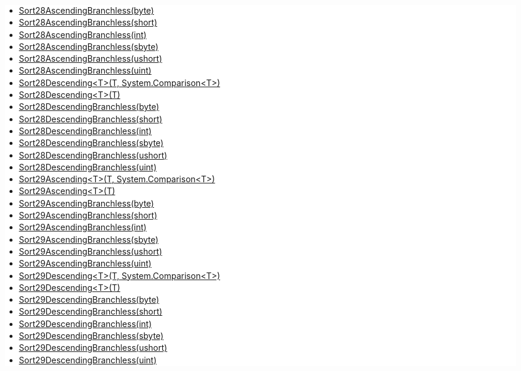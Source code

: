 - [Sort28AscendingBranchless(byte)](./SortingNetworks-SNBoseNelson-Sort28AscendingBranchless(byte).md 'SortingNetworks.SNBoseNelson.Sort28AscendingBranchless(byte)')
- [Sort28AscendingBranchless(short)](./SortingNetworks-SNBoseNelson-Sort28AscendingBranchless(short).md 'SortingNetworks.SNBoseNelson.Sort28AscendingBranchless(short)')
- [Sort28AscendingBranchless(int)](./SortingNetworks-SNBoseNelson-Sort28AscendingBranchless(int).md 'SortingNetworks.SNBoseNelson.Sort28AscendingBranchless(int)')
- [Sort28AscendingBranchless(sbyte)](./SortingNetworks-SNBoseNelson-Sort28AscendingBranchless(sbyte).md 'SortingNetworks.SNBoseNelson.Sort28AscendingBranchless(sbyte)')
- [Sort28AscendingBranchless(ushort)](./SortingNetworks-SNBoseNelson-Sort28AscendingBranchless(ushort).md 'SortingNetworks.SNBoseNelson.Sort28AscendingBranchless(ushort)')
- [Sort28AscendingBranchless(uint)](./SortingNetworks-SNBoseNelson-Sort28AscendingBranchless(uint).md 'SortingNetworks.SNBoseNelson.Sort28AscendingBranchless(uint)')
- [Sort28Descending&lt;T&gt;(T, System.Comparison&lt;T&gt;)](./SortingNetworks-SNBoseNelson-Sort28Descending-T-(T_System-Comparison-T-).md 'SortingNetworks.SNBoseNelson.Sort28Descending&lt;T&gt;(T, System.Comparison&lt;T&gt;)')
- [Sort28Descending&lt;T&gt;(T)](./SortingNetworks-SNBoseNelson-Sort28Descending-T-(T).md 'SortingNetworks.SNBoseNelson.Sort28Descending&lt;T&gt;(T)')
- [Sort28DescendingBranchless(byte)](./SortingNetworks-SNBoseNelson-Sort28DescendingBranchless(byte).md 'SortingNetworks.SNBoseNelson.Sort28DescendingBranchless(byte)')
- [Sort28DescendingBranchless(short)](./SortingNetworks-SNBoseNelson-Sort28DescendingBranchless(short).md 'SortingNetworks.SNBoseNelson.Sort28DescendingBranchless(short)')
- [Sort28DescendingBranchless(int)](./SortingNetworks-SNBoseNelson-Sort28DescendingBranchless(int).md 'SortingNetworks.SNBoseNelson.Sort28DescendingBranchless(int)')
- [Sort28DescendingBranchless(sbyte)](./SortingNetworks-SNBoseNelson-Sort28DescendingBranchless(sbyte).md 'SortingNetworks.SNBoseNelson.Sort28DescendingBranchless(sbyte)')
- [Sort28DescendingBranchless(ushort)](./SortingNetworks-SNBoseNelson-Sort28DescendingBranchless(ushort).md 'SortingNetworks.SNBoseNelson.Sort28DescendingBranchless(ushort)')
- [Sort28DescendingBranchless(uint)](./SortingNetworks-SNBoseNelson-Sort28DescendingBranchless(uint).md 'SortingNetworks.SNBoseNelson.Sort28DescendingBranchless(uint)')
- [Sort29Ascending&lt;T&gt;(T, System.Comparison&lt;T&gt;)](./SortingNetworks-SNBoseNelson-Sort29Ascending-T-(T_System-Comparison-T-).md 'SortingNetworks.SNBoseNelson.Sort29Ascending&lt;T&gt;(T, System.Comparison&lt;T&gt;)')
- [Sort29Ascending&lt;T&gt;(T)](./SortingNetworks-SNBoseNelson-Sort29Ascending-T-(T).md 'SortingNetworks.SNBoseNelson.Sort29Ascending&lt;T&gt;(T)')
- [Sort29AscendingBranchless(byte)](./SortingNetworks-SNBoseNelson-Sort29AscendingBranchless(byte).md 'SortingNetworks.SNBoseNelson.Sort29AscendingBranchless(byte)')
- [Sort29AscendingBranchless(short)](./SortingNetworks-SNBoseNelson-Sort29AscendingBranchless(short).md 'SortingNetworks.SNBoseNelson.Sort29AscendingBranchless(short)')
- [Sort29AscendingBranchless(int)](./SortingNetworks-SNBoseNelson-Sort29AscendingBranchless(int).md 'SortingNetworks.SNBoseNelson.Sort29AscendingBranchless(int)')
- [Sort29AscendingBranchless(sbyte)](./SortingNetworks-SNBoseNelson-Sort29AscendingBranchless(sbyte).md 'SortingNetworks.SNBoseNelson.Sort29AscendingBranchless(sbyte)')
- [Sort29AscendingBranchless(ushort)](./SortingNetworks-SNBoseNelson-Sort29AscendingBranchless(ushort).md 'SortingNetworks.SNBoseNelson.Sort29AscendingBranchless(ushort)')
- [Sort29AscendingBranchless(uint)](./SortingNetworks-SNBoseNelson-Sort29AscendingBranchless(uint).md 'SortingNetworks.SNBoseNelson.Sort29AscendingBranchless(uint)')
- [Sort29Descending&lt;T&gt;(T, System.Comparison&lt;T&gt;)](./SortingNetworks-SNBoseNelson-Sort29Descending-T-(T_System-Comparison-T-).md 'SortingNetworks.SNBoseNelson.Sort29Descending&lt;T&gt;(T, System.Comparison&lt;T&gt;)')
- [Sort29Descending&lt;T&gt;(T)](./SortingNetworks-SNBoseNelson-Sort29Descending-T-(T).md 'SortingNetworks.SNBoseNelson.Sort29Descending&lt;T&gt;(T)')
- [Sort29DescendingBranchless(byte)](./SortingNetworks-SNBoseNelson-Sort29DescendingBranchless(byte).md 'SortingNetworks.SNBoseNelson.Sort29DescendingBranchless(byte)')
- [Sort29DescendingBranchless(short)](./SortingNetworks-SNBoseNelson-Sort29DescendingBranchless(short).md 'SortingNetworks.SNBoseNelson.Sort29DescendingBranchless(short)')
- [Sort29DescendingBranchless(int)](./SortingNetworks-SNBoseNelson-Sort29DescendingBranchless(int).md 'SortingNetworks.SNBoseNelson.Sort29DescendingBranchless(int)')
- [Sort29DescendingBranchless(sbyte)](./SortingNetworks-SNBoseNelson-Sort29DescendingBranchless(sbyte).md 'SortingNetworks.SNBoseNelson.Sort29DescendingBranchless(sbyte)')
- [Sort29DescendingBranchless(ushort)](./SortingNetworks-SNBoseNelson-Sort29DescendingBranchless(ushort).md 'SortingNetworks.SNBoseNelson.Sort29DescendingBranchless(ushort)')
- [Sort29DescendingBranchless(uint)](./SortingNetworks-SNBoseNelson-Sort29DescendingBranchless(uint).md 'SortingNetworks.SNBoseNelson.Sort29DescendingBranchless(uint)')